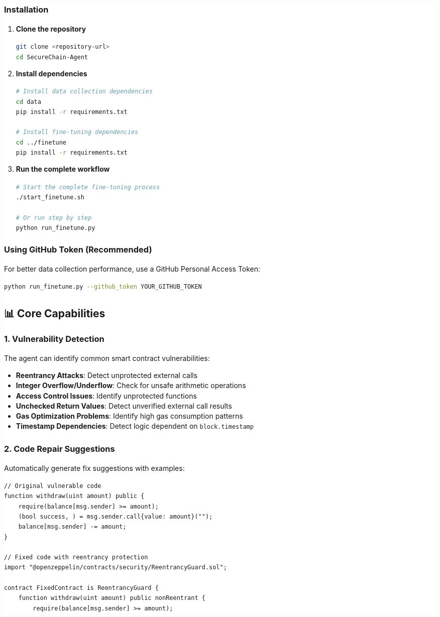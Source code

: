### Installation

1. **Clone the repository**
   ```bash
   git clone <repository-url>
   cd SecureChain-Agent
   ```

2. **Install dependencies**
   ```bash
   # Install data collection dependencies
   cd data
   pip install -r requirements.txt
   
   # Install fine-tuning dependencies
   cd ../finetune
   pip install -r requirements.txt
   ```

3. **Run the complete workflow**
   ```bash
   # Start the complete fine-tuning process
   ./start_finetune.sh
   
   # Or run step by step
   python run_finetune.py
   ```

### Using GitHub Token (Recommended)

For better data collection performance, use a GitHub Personal Access Token:

```bash
python run_finetune.py --github_token YOUR_GITHUB_TOKEN
```

## 📊 Core Capabilities

### 1. Vulnerability Detection

The agent can identify common smart contract vulnerabilities:

- **Reentrancy Attacks**: Detect unprotected external calls
- **Integer Overflow/Underflow**: Check for unsafe arithmetic operations
- **Access Control Issues**: Identify unprotected functions
- **Unchecked Return Values**: Detect unverified external call results
- **Gas Optimization Problems**: Identify high gas consumption patterns
- **Timestamp Dependencies**: Detect logic dependent on `block.timestamp`

### 2. Code Repair Suggestions

Automatically generate fix suggestions with examples:

```solidity
// Original vulnerable code
function withdraw(uint amount) public {
    require(balance[msg.sender] >= amount);
    (bool success, ) = msg.sender.call{value: amount}("");
    balance[msg.sender] -= amount;
}

// Fixed code with reentrancy protection
import "@openzeppelin/contracts/security/ReentrancyGuard.sol";

contract FixedContract is ReentrancyGuard {
    function withdraw(uint amount) public nonReentrant {
        require(balance[msg.sender] >= amount);
```